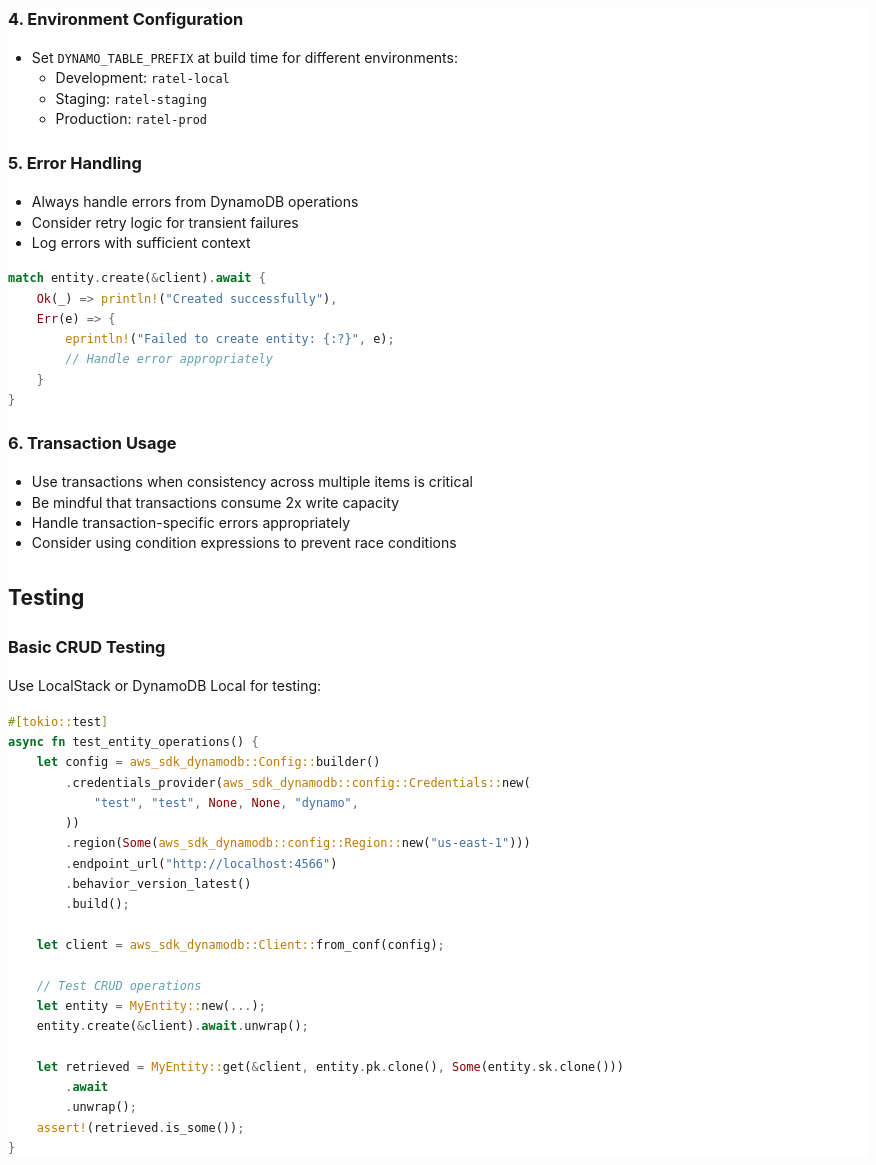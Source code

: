 ### 4. Environment Configuration
- Set `DYNAMO_TABLE_PREFIX` at build time for different environments:
  - Development: `ratel-local`
  - Staging: `ratel-staging`
  - Production: `ratel-prod`

### 5. Error Handling
- Always handle errors from DynamoDB operations
- Consider retry logic for transient failures
- Log errors with sufficient context

```rust
match entity.create(&client).await {
    Ok(_) => println!("Created successfully"),
    Err(e) => {
        eprintln!("Failed to create entity: {:?}", e);
        // Handle error appropriately
    }
}
```

### 6. Transaction Usage
- Use transactions when consistency across multiple items is critical
- Be mindful that transactions consume 2x write capacity
- Handle transaction-specific errors appropriately
- Consider using condition expressions to prevent race conditions

## Testing

### Basic CRUD Testing

Use LocalStack or DynamoDB Local for testing:

```rust
#[tokio::test]
async fn test_entity_operations() {
    let config = aws_sdk_dynamodb::Config::builder()
        .credentials_provider(aws_sdk_dynamodb::config::Credentials::new(
            "test", "test", None, None, "dynamo",
        ))
        .region(Some(aws_sdk_dynamodb::config::Region::new("us-east-1")))
        .endpoint_url("http://localhost:4566")
        .behavior_version_latest()
        .build();

    let client = aws_sdk_dynamodb::Client::from_conf(config);

    // Test CRUD operations
    let entity = MyEntity::new(...);
    entity.create(&client).await.unwrap();

    let retrieved = MyEntity::get(&client, entity.pk.clone(), Some(entity.sk.clone()))
        .await
        .unwrap();
    assert!(retrieved.is_some());
}
```
